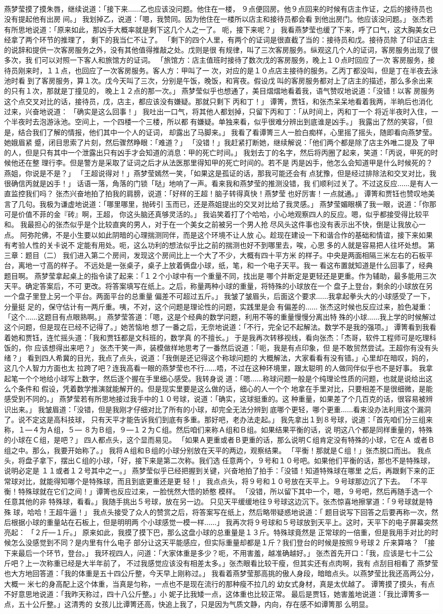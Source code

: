 燕梦莹摸了摸朱唇，继续说道：「接下来……乙也应该没问题。他住在一楼， ９点便回房。他９点回来的时候有店主作证，之后的接待员也没有提起他有出房 间。」
我划掉乙，说道：「嗯，我赞同。因为他住在一楼所以店主和接待员都会看 到他出房门。他应该没问题。」
张杰若有所思地说道：「原来如此，那凶手大概率就是剩下这几个人之一了。 呃，接下来呢？」
我看燕梦莹也缓了下来，呼了口气，这大胸美女已经拿了两个环节的推理了， 剩下的我当仁不让了。
「剩下的四个人里，有两个的证词是很直截了当的：接待员和戊。接待员除 了印证店主的说辞和提供一次客房服务之外，没有其他值得推敲之处。戊则是很 有规律，叫了三次客房服务。纵观这几个人的证词，客房服务出现了很多次，我 们可以对照一下客人和旅馆方的证词。
「旅馆方：店主值班时接待了数次戊的客房服务，晚上１０点时回应了一次 客房服务，接待员刚来时，１１点，也回应了一次客房服务。客人方：甲叫了一 次，对应的是１０点店主接待的服务。乙丙丁都没叫，但是丁在半夜去泳池时看 到了客房服务，算１次。戊今天叫了三次，分别是午饭，晚饭，和宵夜。假设戊 叫的客房服务都对上了店主的描述，那么多余出来的只有１次，那就是丁撞见的， 晚上１２点的那一次。」
燕梦莹似乎也想通了，美目熠熠地看着我，语气赞叹地说道：「没错！以客 房服务这个点交叉对比的话，接待员，戊，店主，都应该没有嫌疑。那就只剩下 丙和丁！」
谭箐，贾钰，和张杰呆呆地看着我两，半晌后也消化过来，兴奋地说道： 「确实是这么回事！」
我吐出一口气，将其他人都划掉，只留下丙和丁：「从时间上，丙和丁一个 将近半夜时入住，一个半夜时去泡游泳池。空间上，一个四楼一个三楼，所以都 有嫌疑。单独来看，似乎很难分辨出到底谁是凶手。」
我露出了然的笑容，「但是，结合我们了解的情报，他们其中一个人的证词， 却露出了马脚来。」
我看了看谭箐三人一脸白痴样，心里摇了摇头，随即看向燕梦莹。她娥眉紧 蹙，闭目思索了片刻，然后骤然睁眼：「难道？」
「没错！」我赶紧打断她，继续解说：「他们两个都是除了店主外唯二提及 了甲的人，但是只有其中一个泄露出只有凶手才会知道的消息：甲的死亡时间。」
我划去丁的名字，然后将丙圈了起来，笑道：「丙说，甲死的时候他还在整 理行李。但是警方是采取了证词之后才从法医那里得知甲的死亡时间的。若不是 丙是凶手，他怎么会知道甲是什么时候死的？燕姐，你说是不是？」
「王超说得对！」燕梦莹嫣然一笑，「如果这是孤证的话，那我可能还会有 点犹豫，但是经过排除法和交叉对比，我很确信丙就是凶手！」
话语一落，角落的门锁「哒」地响了一声。看来我和燕梦莹的推测没错，我 们顺利过关了。不过这反应……是有人一直监控我们吗？
张杰兴奋地拍了拍我的肩膀，说道：「好样的王超！脑子转得真快！燕梦莹 也好厉害！一点就通。」
谭箐和贾钰也赞叹地美言了几句。我极为谦虚地说道：「哪里哪里，抛砖引 玉而已，还是燕姐提出的交叉对比给了我灵感。」
燕梦莹媚眼横了我一眼，说道：「你那可是价值不菲的金『砖』啊，王超， 你这头脑还真够灵活的。」
我谄笑着打了个哈哈，小心地观察四人的反应。嗯，似乎都接受得比较平和。 我最担心的张杰似乎是个比较直爽的男人，对于在一个美女之前被另一个男人抢 尽风头这件事也没有表示出不快，倒是让我放心一点。
阿弥陀佛，不是小生要以如此阴暗的心理揣测同伴，而是这个环境不让人放 心。趁现在建设一下和谐合作的基础和情谊，接下来如果有考验人性的关卡说不 定能有用处。呃，这么功利的想法似乎比之前的揣测也好不到哪里去，唉，心思 多的人就是容易把人往坏处想。
第三章：题目（二）
我们进入第二个房间，发现这个房间比上一个大了不少，大概有四十平方米 的样子。中央是两面相隔三米左右的石板平台，离地一寸高的样子。
不远处是一张桌子，桌子上放着俩盘小球，纸，笔，和一个电子天平。我一 看这布置就知道是什么回事了，经典题目啊。
燕梦莹拿起桌上的指令读了起来：「１２个小球中有一个重量不同，找出是 哪个并断定是更轻还是更重。作为辅助，最多能用三次天平。确定答案后，不可 更改。将答案填写在纸上。之后，称量两种小球的重量，将特殊的小球放在一个 盘子上登台，剩余的小球放在另一个盘子里登上另一个平台。两面平台的总重量 偏差不可超过五斤。」
我皱了皱眉头，后面这个要求……我拿起拳头大的小球感受了一下，分量挺 足的，保守估计有一两斤重。咦，不对，这个问题是理论性的问题，实践里是会 有偏差的……
张杰这时候也反应过来，脸色凝重：「这个……这题目有点眼熟啊。」
燕梦莹答道：「嗯，这是个经典的数学问题，利用不等的重量慢慢分离出特 殊的小球……我上学的时候解过这个问题，但是现在已经不记得了。」她苦恼地 想了一番之后，无奈地说道：「不行，完全记不起解法。数学不是我的强项。」
谭箐看到我看着她和贾钰，连忙摇头道：「我和贾钰都是文科班的，数学真 的不擅长。」
于是我再次转移视线，看向张杰：「杰哥，软件工程师可是吃理科饭的，你 应该想得出来吧？」
张杰干笑一声，装模做样地思考了一番然后说道：「呃，我是有点印象，但 是不敢贸然尝试。王超你有没有头绪？」
看到四人希冀的目光，我点了点头，说道：「我倒是还记得这个称球问题的 大概解法，大家看看有没有错。」心里却在暗叹，妈的，这几个人智力方面也太 拉跨了吧？连我高看一眼的燕梦莹也不行……唔，不过在这种环境里，跟太聪明 的人做同伴似乎也不是好事。
我拿起笔一个个地给小球写上数字，然后逐个握在手里细心感受。我转身说 道：「嗯……称球问题一般是个纯理论性质的问题，也就是说给出这么个条件和 假设，凭着数学推演就能解开的。但是现实里要是这么做的话，细心的人一个个 地拿在手里对比，只要相差不是很细微，是能感受到不同的。」
燕梦莹若有所思地接过我手中的１０号球，说道：「确实，这球挺重的。这 种重量，如果差了个几百克的话，很容易被辨识出来。」
我皱眉道：「没错，但是我刚才仔细对比了所有的小球，却完全无法分辨到 底哪个更轻，哪个更重……看来没办法利用这个漏洞了。说不定这是高科技球， 只有天平才能告诉我们到底有多重。那好吧，老办法走起。」
我先拿出１到８号球，说道：「首先咱们分三组来称，１—４为Ａ组，５— ８为Ｂ组，９—１２为Ｃ组。然后咱们来称Ａ组和Ｂ组。如果结果平衡的话，说 明这八个都是同样重量的，特殊的小球在Ｃ组，是吧？」
四人都点头，这个显而易见。
「如果Ａ更重或者Ｂ更重的话，那么说明Ｃ组肯定没有特殊的小球，它在Ａ 或者Ｂ组之中。那么，我要开始称了。」
我将Ａ组和Ｂ组的小球分别放在天平的两边，观察结果。
「平衡！那就是Ｃ组！」张杰脱口而出。
我点头，将盘子拿下，摆出Ｃ组的小球，「好，接下来是第二次称。我们选 任意两个，９号和１０号吧。如果他们平衡的话，那也不是特殊球，说明必定是 １１或者１２号其中之一。」
燕梦莹似乎已经把握到关键，兴奋地拍了拍手：「没错！知道特殊球在哪里 之后，再跟剩下来的正常球对比，就能得知哪个是特殊球，而且到底更重还是更 轻！」
我点点头，将９号和１０号放在天平上。９号球那边沉了下去。
「不平衡！特殊球就在它们之间！」谭箐也反应过来，一脸恍然大悟的娇憨 模样。
「没错，所以留下其中一个，嗯，９号吧，然后再随手选一个任意其他的非 特殊球，看看。」我随手挑出５号球，放在另一边。
只见天平缓缓地往９号球这边沉下。张杰惊喜地擦掌道：「９号球就是特殊 球，哈哈！王超牛逼！」
我点头接受了众人的赞赏之后，将答案写在纸上，然后略带疑惑地说道：「 题目说写下回答之后要再称一次，然后根据小球的重量站在石板上，但是明明两 个小球感觉一模一样……」
我再次将９号球和５号球放到天平上。这时，天平下的电子屏幕突然亮起： 「２斤—１斤。」
原来如此，我摸了摸下巴，那么这盘小球的总重量是１３斤。特殊球竟然是 正常球的一倍重，但是我用手对比的时候怎么没感觉到不同？是内里有什么电子 部分让这天平能感应，但实际重量却都是１斤？我们登台的时候是按照９号球２ 斤来算咯？
「接下来最后一个环节，登台。」
我环视四人，问道：「大家体重是多少？呃，不用害羞，越准确越好。」
张杰首先开口：「我，应该是七十二公斤吧？上一次称重已经是大半年前了， 不过我感觉应该没有相差太多。」张杰眼看比较干瘦，但其实还有点肉啊，我有 点刮目相看了
燕梦莹也大方地回答道：「我的体重是五十四公斤整，今天早上刚称过。」 我看着燕梦莹那高挑的傲人身段，暗暗点头。以燕梦莹比我还高两公分，大概一 米七的身高配上这个体重，当真是匀称，一点也不是现在流行的那种瘦不拉几的 幼女式身材，真是太优越了。
谭箐摸了摸头，有点不好意思地说道：「我昨天称过，四十八公斤整。」小 妮子比我矮一点，这体重也比较正常。
最后是贾钰，她害羞地说道：「我比谭箐多一点，五十公斤整。」这清秀的 女孩儿比谭箐还高，快追上我了，只是因为气质文静，内向，存在感不如谭箐那 么明显。